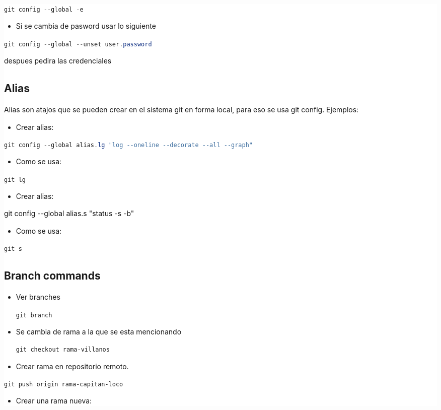 ```powershell
git config --global -e
```

- Si se cambia de pasword usar lo siguiente

```powershell
git config --global --unset user.password
```

despues pedira las credenciales

## Alias

Alias son atajos que se pueden crear en el sistema git en forma local, para eso se usa git config. Ejemplos:

- Crear alias:

```powershell
git config --global alias.lg "log --oneline --decorate --all --graph"
```

- Como se usa:

```powershell
git lg
```

- Crear alias:

git config --global alias.s "status -s -b"

- Como se usa:

```powershell
git s 
```

## Branch commands

- Ver branches

    ```powershell
    git branch
    ```

- Se cambia de rama a la que se esta mencionando

    ```powershell
    git checkout rama-villanos
    ```

- Crear rama en repositorio remoto.

```powershell
git push origin rama-capitan-loco
```

- Crear una rama nueva:
  
